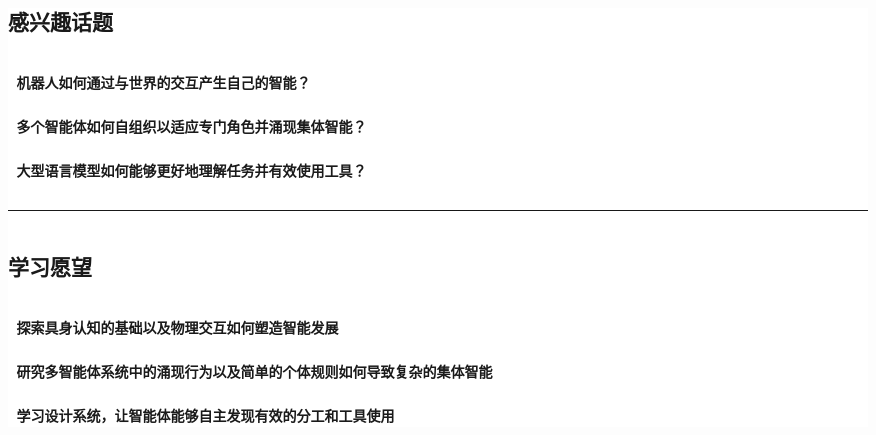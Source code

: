 
## 感兴趣话题

<div class="curious-about">
  <div class="question-item">
    <h4><i class="fas fa-question-circle" style="font-size: 1.2em; color: #4285F4; margin-right: 0.5em;"></i>机器人如何通过与世界的交互产生自己的智能？</h4>
  </div>
  
  <div class="question-item">
    <h4><i class="fas fa-question-circle" style="font-size: 1.2em; color: #4285F4; margin-right: 0.5em;"></i>多个智能体如何自组织以适应专门角色并涌现集体智能？</h4>
  </div>
  
  <div class="question-item">
    <h4><i class="fas fa-question-circle" style="font-size: 1.2em; color: #4285F4; margin-right: 0.5em;"></i>大型语言模型如何能够更好地理解任务并有效使用工具？</h4>
  </div>
</div>

---

## 学习愿望

<div class="future-goals">
  <div class="goal-item">
    <h4><i class="fas fa-lightbulb" style="font-size: 1.2em; color: #4285F4; margin-right: 0.5em;"></i>探索具身认知的基础以及物理交互如何塑造智能发展</h4>
  </div>
  
  <div class="goal-item">
    <h4><i class="fas fa-users" style="font-size: 1.2em; color: #4285F4; margin-right: 0.5em;"></i>研究多智能体系统中的涌现行为以及简单的个体规则如何导致复杂的集体智能</h4>
  </div>
  
  <div class="goal-item">
    <h4><i class="fas fa-robot" style="font-size: 1.2em; color: #4285F4; margin-right: 0.5em;"></i>学习设计系统，让智能体能够自主发现有效的分工和工具使用</h4>
  </div>
</div>

<style>
  /* Global styles */
  h2 {
    margin-top: 2em;
    margin-bottom: 1em;
    padding-bottom: 0.5em;
    border-bottom: 2px solid var(--global-border-color);
    color: var(--global-text-color);
    font-weight: 600;
  }
  
  hr {
    border: 0;
    height: 1px;
    background-image: linear-gradient(to right, rgba(0, 0, 0, 0), rgba(0, 0, 0, 0.15), rgba(0, 0, 0, 0));
    margin: 2em 0;
  }
  